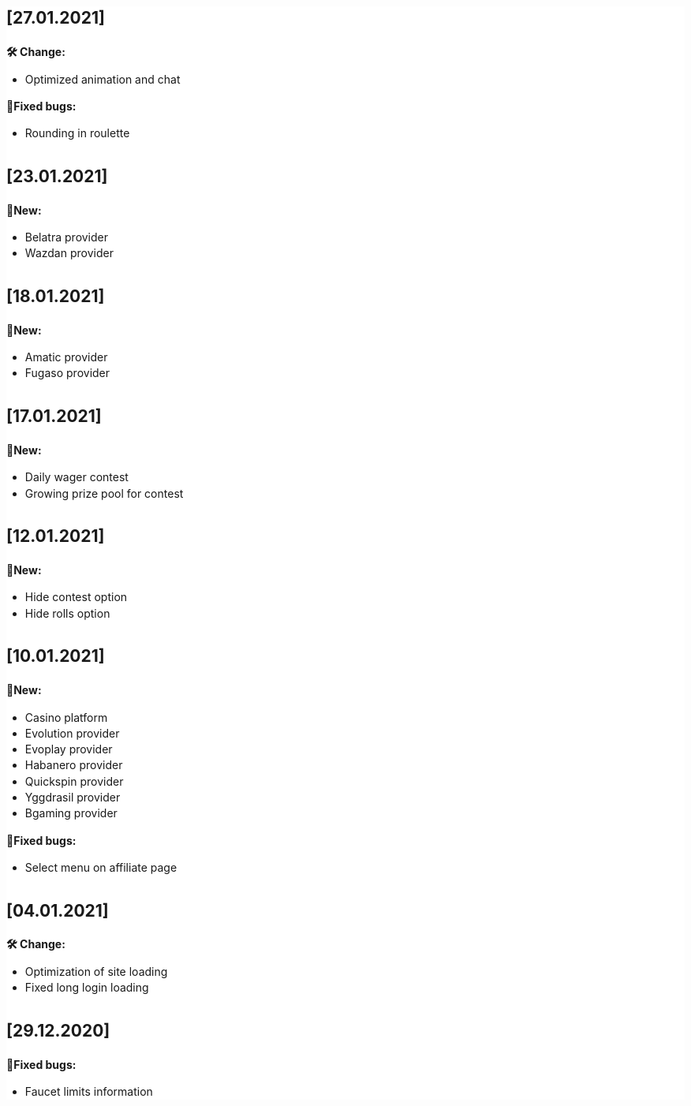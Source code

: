 ## [27.01.2021]
**🛠️ Change:**
- Optimized animation and chat

**🐛Fixed bugs:**
- Rounding in roulette

## [23.01.2021]
**🚀New:**
- Belatra provider
- Wazdan provider

## [18.01.2021]
**🚀New:**
- Amatic provider
- Fugaso provider

## [17.01.2021]
**🚀New:**
- Daily wager contest
- Growing prize pool for contest

## [12.01.2021]
**🚀New:**
- Hide contest option
- Hide rolls option

## [10.01.2021]
**🚀New:**
- Casino platform
- Evolution provider
- Evoplay provider
- Habanero provider
- Quickspin provider
- Yggdrasil provider
- Bgaming provider

**🐛Fixed bugs:**
- Select menu on affiliate page

## [04.01.2021]
**🛠️ Change:**
- Optimization of site loading
- Fixed long login loading

## [29.12.2020]
**🐛Fixed bugs:**
- Faucet limits information
